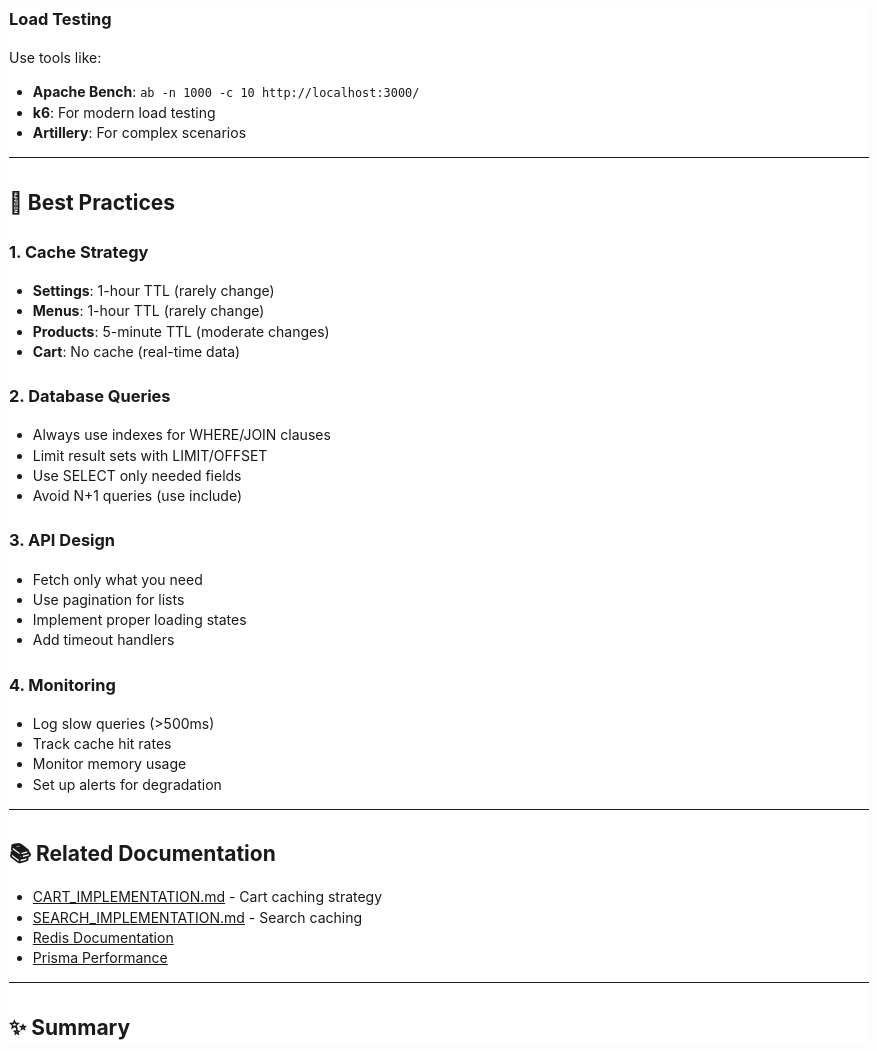### Load Testing

Use tools like:
- **Apache Bench**: `ab -n 1000 -c 10 http://localhost:3000/`
- **k6**: For modern load testing
- **Artillery**: For complex scenarios

---

## 🎯 **Best Practices**

### 1. Cache Strategy

- **Settings**: 1-hour TTL (rarely change)
- **Menus**: 1-hour TTL (rarely change)
- **Products**: 5-minute TTL (moderate changes)
- **Cart**: No cache (real-time data)

### 2. Database Queries

- Always use indexes for WHERE/JOIN clauses
- Limit result sets with LIMIT/OFFSET
- Use SELECT only needed fields
- Avoid N+1 queries (use include)

### 3. API Design

- Fetch only what you need
- Use pagination for lists
- Implement proper loading states
- Add timeout handlers

### 4. Monitoring

- Log slow queries (>500ms)
- Track cache hit rates
- Monitor memory usage
- Set up alerts for degradation

---

## 📚 **Related Documentation**

- [CART_IMPLEMENTATION.md](./CART_IMPLEMENTATION.md) - Cart caching strategy
- [SEARCH_IMPLEMENTATION.md](./SEARCH_IMPLEMENTATION.md) - Search caching
- [Redis Documentation](https://redis.io/docs/)
- [Prisma Performance](https://www.prisma.io/docs/guides/performance-and-optimization)

---

## ✨ **Summary**
